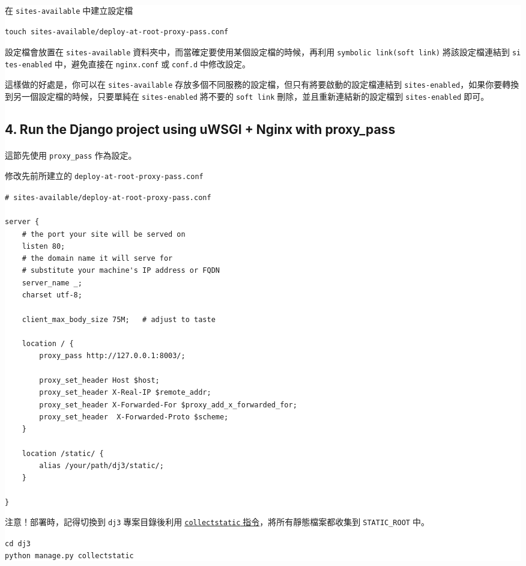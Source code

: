 在 `sites-available` 中建立設定檔

```shell
touch sites-available/deploy-at-root-proxy-pass.conf
```

設定檔會放置在 `sites-available` 資料夾中，而當確定要使用某個設定檔的時候，再利用 `symbolic link(soft link)` 將該設定檔連結到 `sites-enabled` 中，避免直接在 `nginx.conf` 或 `conf.d` 中修改設定。

這樣做的好處是，你可以在 `sites-available` 存放多個不同服務的設定檔，但只有將要啟動的設定檔連結到 `sites-enabled`，如果你要轉換到另一個設定檔的時候，只要單純在 `sites-enabled` 將不要的 `soft link` 刪除，並且重新連結新的設定檔到 `sites-enabled` 即可。

## 4. Run the Django project using uWSGI + Nginx with proxy_pass

這節先使用 `proxy_pass` 作為設定。

修改先前所建立的 `deploy-at-root-proxy-pass.conf`

```
# sites-available/deploy-at-root-proxy-pass.conf

server {
    # the port your site will be served on
    listen 80;
    # the domain name it will serve for
    # substitute your machine's IP address or FQDN
    server_name _;
    charset utf-8;

    client_max_body_size 75M;   # adjust to taste

    location / {
        proxy_pass http://127.0.0.1:8003/;

        proxy_set_header Host $host;
        proxy_set_header X-Real-IP $remote_addr;
        proxy_set_header X-Forwarded-For $proxy_add_x_forwarded_for;
        proxy_set_header  X-Forwarded-Proto $scheme;
    }

    location /static/ {
        alias /your/path/dj3/static/;
    }

}
```

注意！部署時，記得切換到 `dj3` 專案目錄後利用 [`collectstatic` 指令](https://docs.djangoproject.com/en/3.1/howto/static-files/deployment/#deploying-static-files)，將所有靜態檔案都收集到 `STATIC_ROOT` 中。

```shell
cd dj3
python manage.py collectstatic
```
